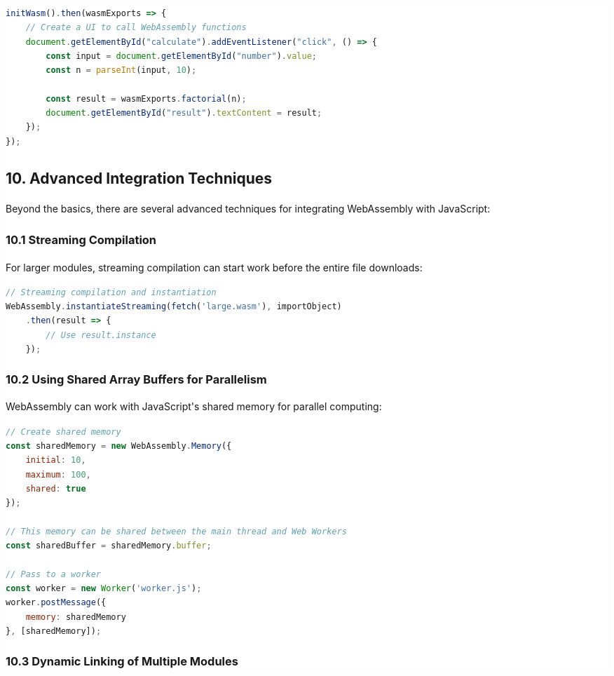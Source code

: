 ```javascript
initWasm().then(wasmExports => {
    // Create a UI to call WebAssembly functions
    document.getElementById("calculate").addEventListener("click", () => {
        const input = document.getElementById("number").value;
        const n = parseInt(input, 10);
        
        const result = wasmExports.factorial(n);
        document.getElementById("result").textContent = result;
    });
});
```

## 10. Advanced Integration Techniques

Beyond the basics, there are several advanced techniques for integrating WebAssembly with JavaScript:

### 10.1 Streaming Compilation

For larger modules, streaming compilation can start work before the entire file downloads:

```javascript
// Streaming compilation and instantiation
WebAssembly.instantiateStreaming(fetch('large.wasm'), importObject)
    .then(result => {
        // Use result.instance
    });
```

### 10.2 Using Shared Array Buffers for Parallelism

WebAssembly can work with JavaScript's shared memory for parallel computing:

```javascript
// Create shared memory
const sharedMemory = new WebAssembly.Memory({
    initial: 10,
    maximum: 100,
    shared: true
});

// This memory can be shared between the main thread and Web Workers
const sharedBuffer = sharedMemory.buffer;

// Pass to a worker
const worker = new Worker('worker.js');
worker.postMessage({ 
    memory: sharedMemory 
}, [sharedMemory]);
```

### 10.3 Dynamic Linking of Multiple Modules
